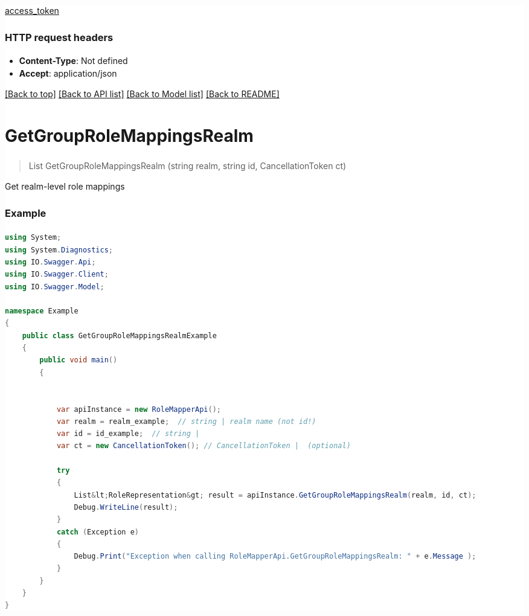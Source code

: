 [access_token](../README.md#access_token)

### HTTP request headers

 - **Content-Type**: Not defined
 - **Accept**: application/json

[[Back to top]](#) [[Back to API list]](../README.md#documentation-for-api-endpoints) [[Back to Model list]](../README.md#documentation-for-models) [[Back to README]](../README.md)

<a name="getgrouprolemappingsrealm"></a>
# **GetGroupRoleMappingsRealm**
> List<RoleRepresentation> GetGroupRoleMappingsRealm (string realm, string id, CancellationToken ct)



Get realm-level role mappings

### Example
```csharp
using System;
using System.Diagnostics;
using IO.Swagger.Api;
using IO.Swagger.Client;
using IO.Swagger.Model;

namespace Example
{
    public class GetGroupRoleMappingsRealmExample
    {
        public void main()
        {
            

            var apiInstance = new RoleMapperApi();
            var realm = realm_example;  // string | realm name (not id!)
            var id = id_example;  // string | 
            var ct = new CancellationToken(); // CancellationToken |  (optional) 

            try
            {
                List&lt;RoleRepresentation&gt; result = apiInstance.GetGroupRoleMappingsRealm(realm, id, ct);
                Debug.WriteLine(result);
            }
            catch (Exception e)
            {
                Debug.Print("Exception when calling RoleMapperApi.GetGroupRoleMappingsRealm: " + e.Message );
            }
        }
    }
}
```

